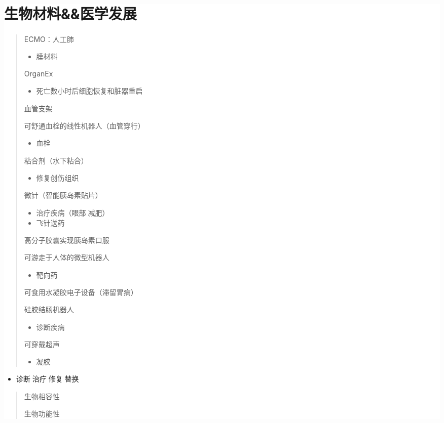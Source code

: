 


# 生物材料&&医学发展

> ECMO：人工肺 
>
> + 膜材料
>
> OrganEx 
>
> + 死亡数小时后细胞恢复和脏器重启
>
> 血管支架
>
> 可舒通血栓的线性机器人（血管穿行）
>
> + 血栓
>
> 粘合剂（水下粘合）
>
> + 修复创伤组织
>
> 微针（智能胰岛素贴片）
>
> + 治疗疾病（眼部 减肥）
> + 飞针送药
>
> 高分子胶囊实现胰岛素口服
>
> 可游走于人体的微型机器人
>
> + 靶向药
>
> 可食用水凝胶电子设备（滞留胃病）
>
> 硅胶结肠机器人
>
> + 诊断疾病
>
> 可穿戴超声
>
> + 凝胶



+ 诊断 治疗 修复 替换

> 生物相容性
>
> 生物功能性


